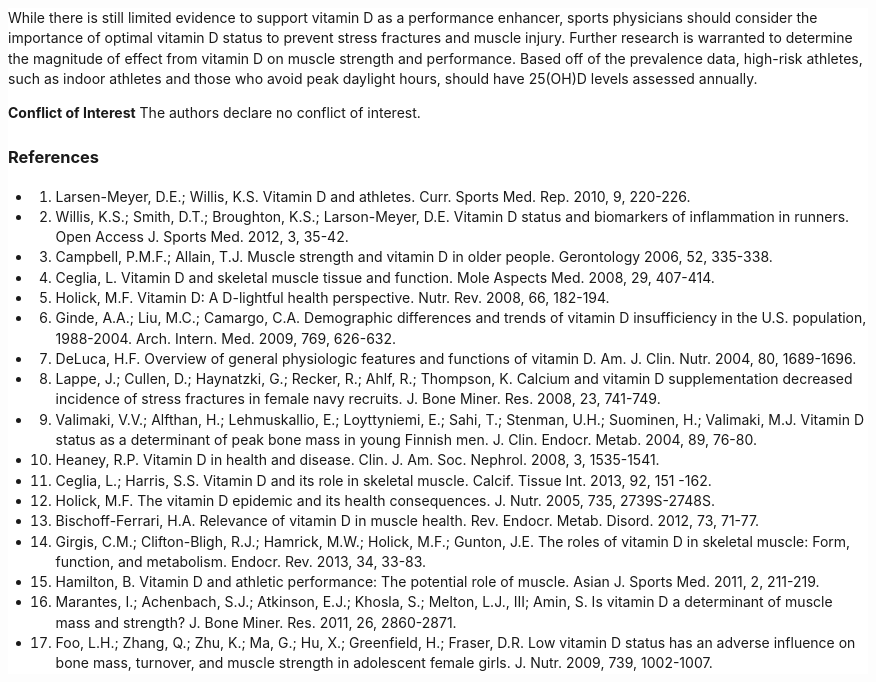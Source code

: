 While there is still limited evidence to support vitamin D as a performance enhancer, sports physicians should consider the importance of optimal vitamin D status to prevent stress fractures and muscle injury. Further research is warranted to determine the magnitude of effect from vitamin D on muscle strength and performance. Based off of the prevalence data, high-risk athletes, such as indoor athletes and those who avoid peak daylight hours, should have 25(OH)D levels assessed annually.

 **Conflict of Interest**  The authors declare no conflict of interest.

### References

* 1. Larsen-Meyer, D.E.; Willis, K.S. Vitamin D and athletes. Curr. Sports Med. Rep. 2010, 9, 220-226.

* 2. Willis, K.S.; Smith, D.T.; Broughton, K.S.; Larson-Meyer, D.E. Vitamin D status and biomarkers of inflammation in runners. Open Access J. Sports Med. 2012, 3, 35-42.

* 3. Campbell, P.M.F.; Allain, T.J. Muscle strength and vitamin D in older people. Gerontology 2006, 52, 335-338.

* 4. Ceglia, L. Vitamin D and skeletal muscle tissue and function. Mole Aspects Med. 2008, 29, 407-414.

* 5. Holick, M.F. Vitamin D: A D-lightful health perspective. Nutr. Rev. 2008, 66, 182-194.

* 6. Ginde, A.A.; Liu, M.C.; Camargo, C.A. Demographic differences and trends of vitamin D insufficiency in the U.S. population, 1988-2004. Arch. Intern. Med. 2009, 769, 626-632.

* 7. DeLuca, H.F. Overview of general physiologic features and functions of vitamin D. Am. J. Clin. Nutr. 2004, 80, 1689-1696.

* 8. Lappe, J.; Cullen, D.; Haynatzki, G.; Recker, R.; Ahlf, R.; Thompson, K. Calcium and vitamin D supplementation decreased incidence of stress fractures in female navy recruits. J. Bone Miner. Res. 2008, 23, 741-749.

* 9. Valimaki, V.V.; Alfthan, H.; Lehmuskallio, E.; Loyttyniemi, E.; Sahi, T.; Stenman, U.H.; Suominen, H.; Valimaki, M.J. Vitamin D status as a determinant of peak bone mass in young Finnish men. J. Clin. Endocr. Metab. 2004, 89, 76-80.

* 10. Heaney, R.P. Vitamin D in health and disease. Clin. J. Am. Soc. Nephrol. 2008, 3, 1535-1541.

* 11. Ceglia, L.; Harris, S.S. Vitamin D and its role in skeletal muscle. Calcif. Tissue Int. 2013, 92, 151 -162.

* 12. Holick, M.F. The vitamin D epidemic and its health consequences. J. Nutr. 2005, 735, 2739S-2748S.

* 13. Bischoff-Ferrari, H.A. Relevance of vitamin D in muscle health. Rev. Endocr. Metab. Disord. 2012, 73, 71-77.

* 14. Girgis, C.M.; Clifton-Bligh, R.J.; Hamrick, M.W.; Holick, M.F.; Gunton, J.E. The roles of vitamin D in skeletal muscle: Form, function, and metabolism. Endocr. Rev. 2013, 34, 33-83.

* 15. Hamilton, B. Vitamin D and athletic performance: The potential role of muscle. Asian J. Sports Med. 2011, 2, 211-219.

* 16. Marantes, I.; Achenbach, S.J.; Atkinson, E.J.; Khosla, S.; Melton, L.J., III; Amin, S. Is vitamin D a determinant of muscle mass and strength? J. Bone Miner. Res. 2011, 26, 2860-2871.

* 17. Foo, L.H.; Zhang, Q.; Zhu, K.; Ma, G.; Hu, X.; Greenfield, H.; Fraser, D.R. Low vitamin D status has an adverse influence on bone mass, turnover, and muscle strength in adolescent female girls. J. Nutr. 2009, 739, 1002-1007.
